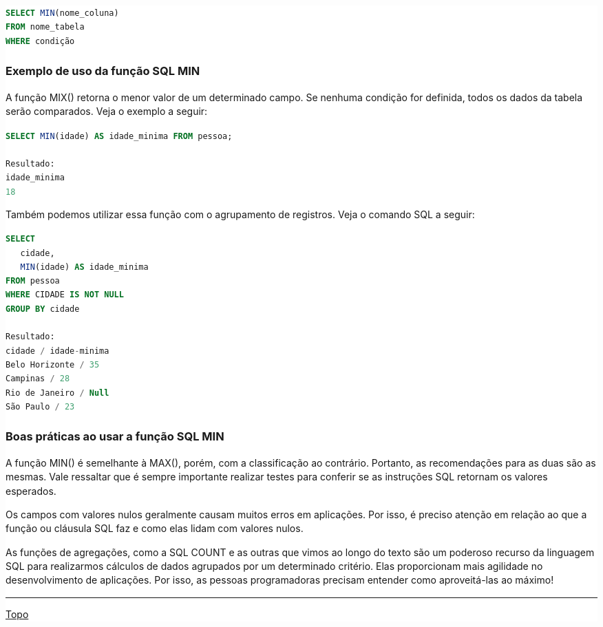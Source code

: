 ```sql
SELECT MIN(nome_coluna)
FROM nome_tabela
WHERE condição
```

### Exemplo de uso da função SQL MIN

A função MIX() retorna o menor valor de um determinado campo. Se nenhuma condição for definida, todos os dados da tabela serão comparados. Veja o exemplo a seguir:

```sql
SELECT MIN(idade) AS idade_minima FROM pessoa;

Resultado:
idade_minima
18
```

Também podemos utilizar essa função com o agrupamento de registros. Veja o comando SQL a seguir:

```sql
SELECT
   cidade,
   MIN(idade) AS idade_minima
FROM pessoa
WHERE CIDADE IS NOT NULL
GROUP BY cidade

Resultado:
cidade / idade-minima
Belo Horizonte / 35
Campinas / 28
Rio de Janeiro / Null
São Paulo / 23
```

### Boas práticas ao usar a função SQL MIN

A função MIN() é semelhante à MAX(), porém, com a classificação ao contrário. Portanto, as recomendações para as duas são as mesmas. Vale ressaltar que é sempre importante realizar testes para conferir se as instruções SQL retornam os valores esperados.

Os campos com valores nulos geralmente causam muitos erros em aplicações. Por isso, é preciso atenção em relação ao que a função ou cláusula SQL faz e como elas lidam com valores nulos.

As funções de agregações, como a SQL COUNT e as outras que vimos ao longo do texto são um poderoso recurso da linguagem SQL para realizarmos cálculos de dados agrupados por um determinado critério. Elas proporcionam mais agilidade no desenvolvimento de aplicações. Por isso, as pessoas programadoras precisam entender como aproveitá-las ao máximo!

---
[Topo](#funções-de-agregação)
